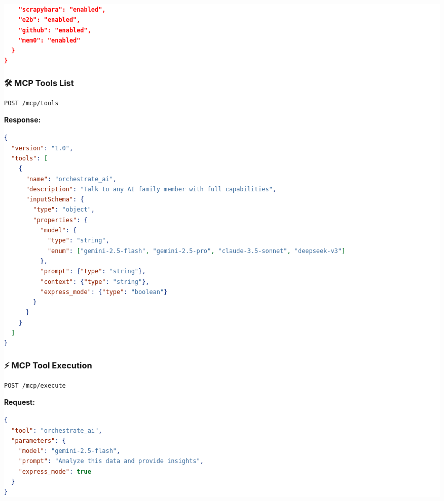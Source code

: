 ```json
    "scrapybara": "enabled",
    "e2b": "enabled",
    "github": "enabled",
    "mem0": "enabled"
  }
}
```

### 🛠️ MCP Tools List

```http
POST /mcp/tools
```

**Response:**
```json
{
  "version": "1.0",
  "tools": [
    {
      "name": "orchestrate_ai",
      "description": "Talk to any AI family member with full capabilities",
      "inputSchema": {
        "type": "object",
        "properties": {
          "model": {
            "type": "string",
            "enum": ["gemini-2.5-flash", "gemini-2.5-pro", "claude-3.5-sonnet", "deepseek-v3"]
          },
          "prompt": {"type": "string"},
          "context": {"type": "string"},
          "express_mode": {"type": "boolean"}
        }
      }
    }
  ]
}
```

### ⚡ MCP Tool Execution

```http
POST /mcp/execute
```

**Request:**
```json
{
  "tool": "orchestrate_ai",
  "parameters": {
    "model": "gemini-2.5-flash",
    "prompt": "Analyze this data and provide insights",
    "express_mode": true
  }
}
```
